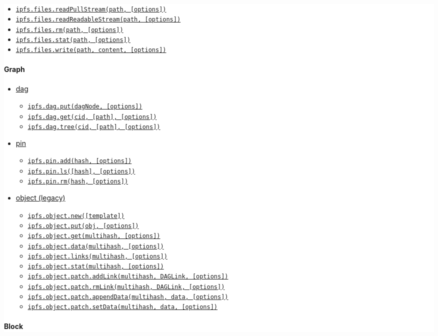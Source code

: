   - [`ipfs.files.readPullStream(path, [options])`](https://github.com/ipfs/interface-ipfs-core/blob/master/SPEC/FILES.md#filesreadpullstream)
  - [`ipfs.files.readReadableStream(path, [options])`](https://github.com/ipfs/interface-ipfs-core/blob/master/SPEC/FILES.md#filesreadreadablestream)
  - [`ipfs.files.rm(path, [options])`](https://github.com/ipfs/interface-ipfs-core/blob/master/SPEC/FILES.md#filesrm)
  - [`ipfs.files.stat(path, [options])`](https://github.com/ipfs/interface-ipfs-core/blob/master/SPEC/FILES.md#filesstat)
  - [`ipfs.files.write(path, content, [options])`](https://github.com/ipfs/interface-ipfs-core/blob/master/SPEC/FILES.md#fileswrite)

#### Graph

- [dag](https://github.com/ipfs/interface-ipfs-core/tree/master/SPEC/DAG.md)

  - [`ipfs.dag.put(dagNode, [options])`](https://github.com/ipfs/interface-ipfs-core/tree/master/SPEC/DAG.md#dagput)
  - [`ipfs.dag.get(cid, [path], [options])`](https://github.com/ipfs/interface-ipfs-core/tree/master/SPEC/DAG.md#dagget)
  - [`ipfs.dag.tree(cid, [path], [options])`](https://github.com/ipfs/interface-ipfs-core/tree/master/SPEC/DAG.md#dagtree)

- [pin](https://github.com/ipfs/interface-ipfs-core/blob/master/SPEC/PIN.md)

  - [`ipfs.pin.add(hash, [options])`](https://github.com/ipfs/interface-ipfs-core/blob/master/SPEC/PIN.md#pinadd)
  - [`ipfs.pin.ls([hash], [options])`](https://github.com/ipfs/interface-ipfs-core/blob/master/SPEC/PIN.md#pinls)
  - [`ipfs.pin.rm(hash, [options])`](https://github.com/ipfs/interface-ipfs-core/blob/master/SPEC/PIN.md#pinrm)

- [object (legacy)](https://github.com/ipfs/interface-ipfs-core/tree/master/SPEC/OBJECT.md)
  - [`ipfs.object.new([template])`](https://github.com/ipfs/interface-ipfs-core/tree/master/SPEC/OBJECT.md#objectnew)
  - [`ipfs.object.put(obj, [options])`](https://github.com/ipfs/interface-ipfs-core/tree/master/SPEC/OBJECT.md#objectput)
  - [`ipfs.object.get(multihash, [options])`](https://github.com/ipfs/interface-ipfs-core/tree/master/SPEC/OBJECT.md#objectget)
  - [`ipfs.object.data(multihash, [options])`](https://github.com/ipfs/interface-ipfs-core/tree/master/SPEC/OBJECT.md#objectdata)
  - [`ipfs.object.links(multihash, [options])`](https://github.com/ipfs/interface-ipfs-core/tree/master/SPEC/OBJECT.md#objectlinks)
  - [`ipfs.object.stat(multihash, [options])`](https://github.com/ipfs/interface-ipfs-core/tree/master/SPEC/OBJECT.md#objectstat)
  - [`ipfs.object.patch.addLink(multihash, DAGLink, [options])`](https://github.com/ipfs/interface-ipfs-core/tree/master/SPEC/OBJECT.md#objectpatchaddlink)
  - [`ipfs.object.patch.rmLink(multihash, DAGLink, [options])`](https://github.com/ipfs/interface-ipfs-core/tree/master/SPEC/OBJECT.md#objectpatchrmlink)
  - [`ipfs.object.patch.appendData(multihash, data, [options])`](https://github.com/ipfs/interface-ipfs-core/tree/master/SPEC/OBJECT.md#objectpatchappenddata)
  - [`ipfs.object.patch.setData(multihash, data, [options])`](https://github.com/ipfs/interface-ipfs-core/tree/master/SPEC/OBJECT.md#objectpatchsetdata)

#### Block
